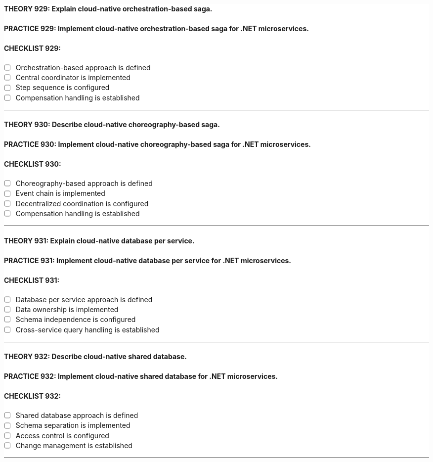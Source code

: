 
#### THEORY 929: Explain cloud-native orchestration-based saga.

#### PRACTICE 929: Implement cloud-native orchestration-based saga for .NET microservices.

#### CHECKLIST 929:

- [ ] Orchestration-based approach is defined
- [ ] Central coordinator is implemented
- [ ] Step sequence is configured
- [ ] Compensation handling is established

---

#### THEORY 930: Describe cloud-native choreography-based saga.

#### PRACTICE 930: Implement cloud-native choreography-based saga for .NET microservices.

#### CHECKLIST 930:

- [ ] Choreography-based approach is defined
- [ ] Event chain is implemented
- [ ] Decentralized coordination is configured
- [ ] Compensation handling is established

---

#### THEORY 931: Explain cloud-native database per service.

#### PRACTICE 931: Implement cloud-native database per service for .NET microservices.

#### CHECKLIST 931:

- [ ] Database per service approach is defined
- [ ] Data ownership is implemented
- [ ] Schema independence is configured
- [ ] Cross-service query handling is established

---

#### THEORY 932: Describe cloud-native shared database.

#### PRACTICE 932: Implement cloud-native shared database for .NET microservices.

#### CHECKLIST 932:

- [ ] Shared database approach is defined
- [ ] Schema separation is implemented
- [ ] Access control is configured
- [ ] Change management is established

---